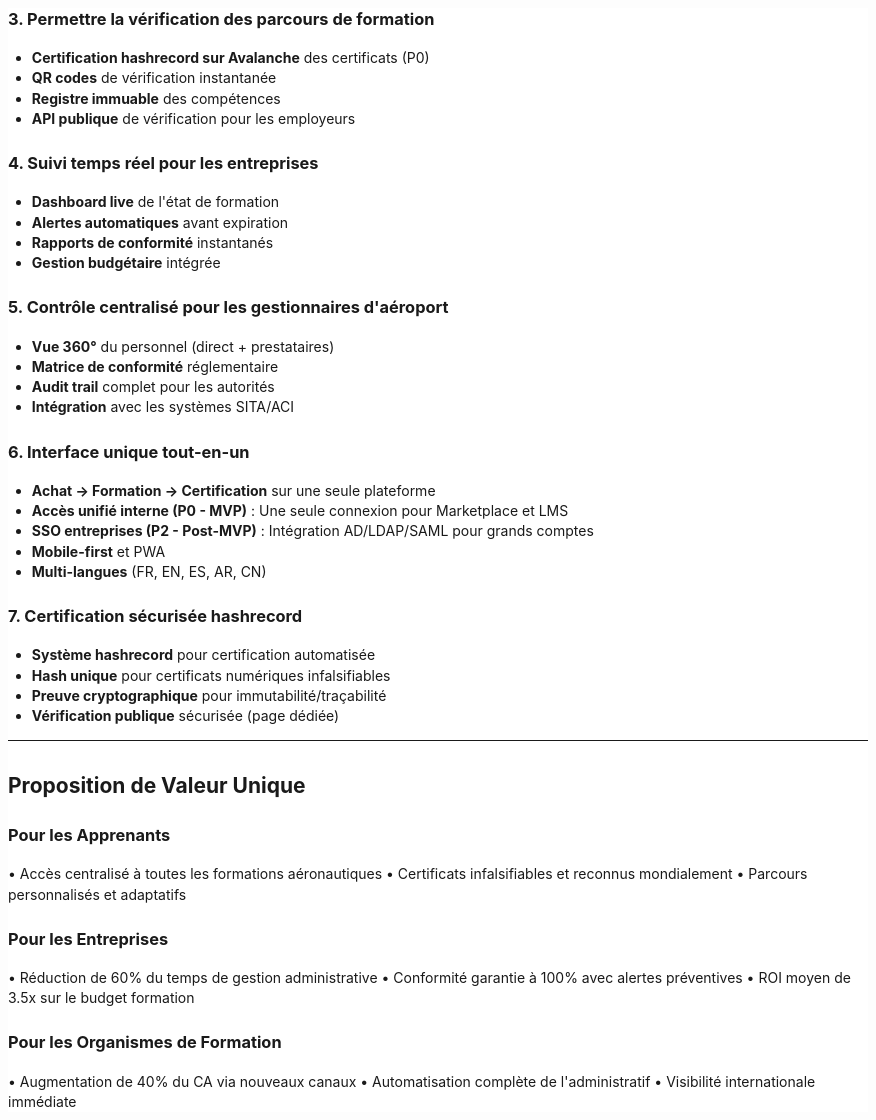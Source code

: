 ### 3. Permettre la vérification des parcours de formation
- **Certification hashrecord sur Avalanche** des certificats (P0)
- **QR codes** de vérification instantanée
- **Registre immuable** des compétences
- **API publique** de vérification pour les employeurs

### 4. Suivi temps réel pour les entreprises
- **Dashboard live** de l'état de formation
- **Alertes automatiques** avant expiration
- **Rapports de conformité** instantanés
- **Gestion budgétaire** intégrée

### 5. Contrôle centralisé pour les gestionnaires d'aéroport
- **Vue 360°** du personnel (direct + prestataires)
- **Matrice de conformité** réglementaire
- **Audit trail** complet pour les autorités
- **Intégration** avec les systèmes SITA/ACI

### 6. Interface unique tout-en-un
- **Achat → Formation → Certification** sur une seule plateforme
- **Accès unifié interne (P0 - MVP)** : Une seule connexion pour Marketplace et LMS
- **SSO entreprises (P2 - Post-MVP)** : Intégration AD/LDAP/SAML pour grands comptes
- **Mobile-first** et PWA
- **Multi-langues** (FR, EN, ES, AR, CN)

### 7. Certification sécurisée hashrecord
- **Système hashrecord** pour certification automatisée
- **Hash unique** pour certificats numériques infalsifiables
- **Preuve cryptographique** pour immutabilité/traçabilité
- **Vérification publique** sécurisée (page dédiée)

---

## Proposition de Valeur Unique

### Pour les Apprenants
• Accès centralisé à toutes les formations aéronautiques
• Certificats infalsifiables et reconnus mondialement
• Parcours personnalisés et adaptatifs

### Pour les Entreprises
• Réduction de 60% du temps de gestion administrative
• Conformité garantie à 100% avec alertes préventives
• ROI moyen de 3.5x sur le budget formation

### Pour les Organismes de Formation
• Augmentation de 40% du CA via nouveaux canaux
• Automatisation complète de l'administratif
• Visibilité internationale immédiate
